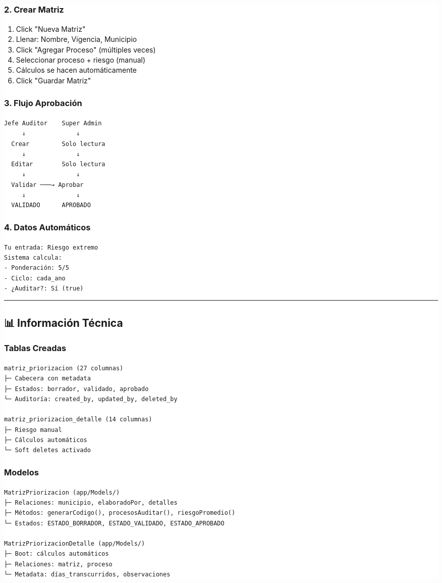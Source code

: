 ### 2. Crear Matriz
1. Click "Nueva Matriz"
2. Llenar: Nombre, Vigencia, Municipio
3. Click "Agregar Proceso" (múltiples veces)
4. Seleccionar proceso + riesgo (manual)
5. Cálculos se hacen automáticamente
6. Click "Guardar Matriz"

### 3. Flujo Aprobación
```
Jefe Auditor    Super Admin
     ↓              ↓
  Crear         Solo lectura
     ↓              ↓
  Editar        Solo lectura
     ↓              ↓
  Validar ───→ Aprobar
     ↓              ↓
  VALIDADO      APROBADO
```

### 4. Datos Automáticos
```
Tu entrada: Riesgo extremo
Sistema calcula:
- Ponderación: 5/5
- Ciclo: cada_ano
- ¿Auditar?: Sí (true)
```

---

## 📊 Información Técnica

### Tablas Creadas
```
matriz_priorizacion (27 columnas)
├─ Cabecera con metadata
├─ Estados: borrador, validado, aprobado
└─ Auditoría: created_by, updated_by, deleted_by

matriz_priorizacion_detalle (14 columnas)
├─ Riesgo manual
├─ Cálculos automáticos
└─ Soft deletes activado
```

### Modelos
```
MatrizPriorizacion (app/Models/)
├─ Relaciones: municipio, elaboradoPor, detalles
├─ Métodos: generarCodigo(), procesosAuditar(), riesgoPromedio()
└─ Estados: ESTADO_BORRADOR, ESTADO_VALIDADO, ESTADO_APROBADO

MatrizPriorizacionDetalle (app/Models/)
├─ Boot: cálculos automáticos
├─ Relaciones: matriz, proceso
└─ Metadata: días_transcurridos, observaciones
```
